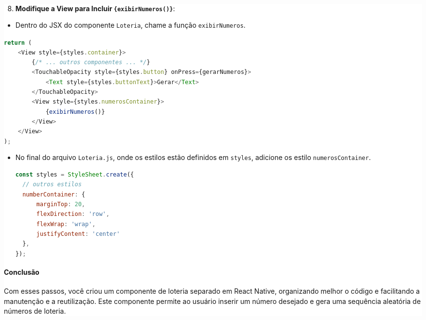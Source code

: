 8. **Modifique a View para Incluir `{exibirNumeros()}`**:

  - Dentro do JSX do componente `Loteria`, chame a função `exibirNumeros`.

  ```javascript
  return (
      <View style={styles.container}>
          {/* ... outros componentes ... */}
          <TouchableOpacity style={styles.button} onPress={gerarNumeros}>
              <Text style={styles.buttonText}>Gerar</Text>
          </TouchableOpacity>
          <View style={styles.numerosContainer}>
              {exibirNumeros()}
          </View>
      </View>
  );
  ```

  - No final do arquivo `Loteria.js`, onde os estilos estão definidos em `styles`, adicione os estilo `numerosContainer`.
    ```jsx
    const styles = StyleSheet.create({
      // outros estilos
      numberContainer: {
          marginTop: 20,
          flexDirection: 'row',
          flexWrap: 'wrap',
          justifyContent: 'center'
      },
    });
     ```

#### Conclusão

Com esses passos, você criou um componente de loteria separado em React Native, organizando melhor o código e facilitando a manutenção e a reutilização. Este componente permite ao usuário inserir um número desejado e gera uma sequência aleatória de números de loteria.